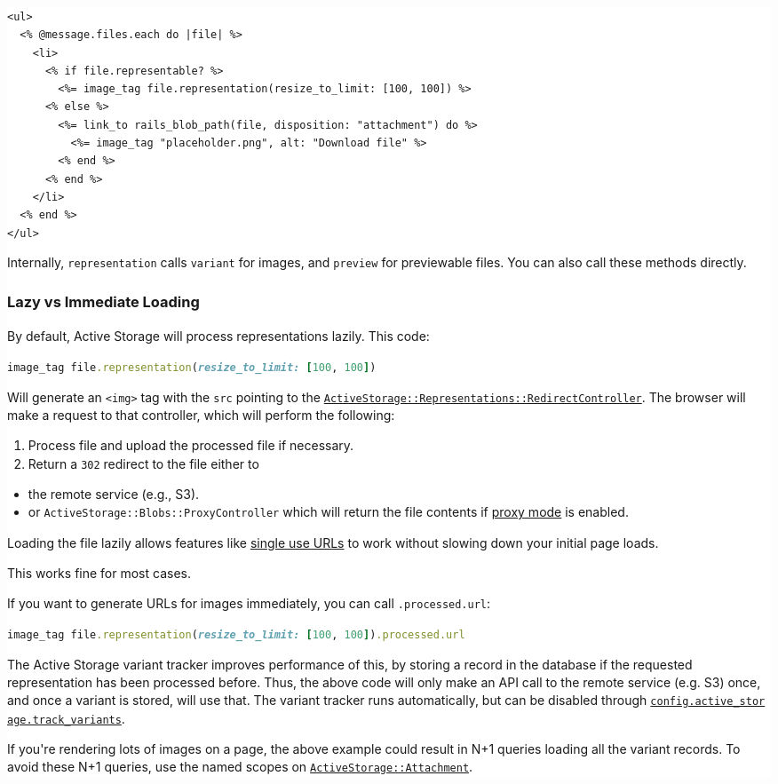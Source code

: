 ```erb
<ul>
  <% @message.files.each do |file| %>
    <li>
      <% if file.representable? %>
        <%= image_tag file.representation(resize_to_limit: [100, 100]) %>
      <% else %>
        <%= link_to rails_blob_path(file, disposition: "attachment") do %>
          <%= image_tag "placeholder.png", alt: "Download file" %>
        <% end %>
      <% end %>
    </li>
  <% end %>
</ul>
```

Internally, `representation` calls `variant` for images, and `preview` for
previewable files. You can also call these methods directly.

[`representable?`]: https://api.rubyonrails.org/classes/ActiveStorage/Blob/Representable.html#method-i-representable-3F
[`representation`]: https://api.rubyonrails.org/classes/ActiveStorage/Blob/Representable.html#method-i-representation

### Lazy vs Immediate Loading

By default, Active Storage will process representations lazily. This code:

```ruby
image_tag file.representation(resize_to_limit: [100, 100])
```

Will generate an `<img>` tag with the `src` pointing to the
[`ActiveStorage::Representations::RedirectController`][]. The browser will
make a request to that controller, which will perform the following:

1. Process file and upload the processed file if necessary.
2. Return a `302` redirect to the file either to
  * the remote service (e.g., S3).
  * or `ActiveStorage::Blobs::ProxyController` which will return the file contents if [proxy mode](#proxy-mode) is enabled.

Loading the file lazily allows features like [single use URLs](#public-access)
to work without slowing down your initial page loads.

This works fine for most cases.

If you want to generate URLs for images immediately, you can call `.processed.url`:

```ruby
image_tag file.representation(resize_to_limit: [100, 100]).processed.url
```

The Active Storage variant tracker improves performance of this, by storing a
record in the database if the requested representation has been processed before.
Thus, the above code will only make an API call to the remote service (e.g. S3)
once, and once a variant is stored, will use that. The variant tracker runs
automatically, but can be disabled through [`config.active_storage.track_variants`][].

If you're rendering lots of images on a page, the above example could result
in N+1 queries loading all the variant records. To avoid these N+1 queries,
use the named scopes on [`ActiveStorage::Attachment`][].


[`has_one_attached`]: https://api.rubyonrails.org/classes/ActiveStorage/Attached/Model.html#method-i-has_one_attached
[Attached::One#attach]: https://api.rubyonrails.org/classes/ActiveStorage/Attached/One.html#method-i-attach
[Attached::One#attached?]: https://api.rubyonrails.org/classes/ActiveStorage/Attached/One.html#method-i-attached-3F
[`has_many_attached`]: https://api.rubyonrails.org/classes/ActiveStorage/Attached/Model.html#method-i-has_many_attached
[Attached::Many#attach]: https://api.rubyonrails.org/classes/ActiveStorage/Attached/Many.html#method-i-attach
[Attached::Many#attached?]: https://api.rubyonrails.org/classes/ActiveStorage/Attached/Many.html#method-i-attached-3F
[ActiveStorage::Blob#signed_id]: https://api.rubyonrails.org/classes/ActiveStorage/Blob.html#method-i-signed_id
[Attached::One#purge]: https://api.rubyonrails.org/classes/ActiveStorage/Attached/One.html#method-i-purge
[Attached::One#purge_later]: https://api.rubyonrails.org/classes/ActiveStorage/Attached/One.html#method-i-purge_later
[ActionView::RoutingUrlFor#url_for]: https://api.rubyonrails.org/classes/ActionView/RoutingUrlFor.html#method-i-url_for
[ActiveStorage::Blob#signed_id]: https://api.rubyonrails.org/classes/ActiveStorage/Blob.html#method-i-signed_id
[routes.rb]: https://github.com/rails/rails/blob/e0a9ef12b39a4871d8f143dae926931b3c3a0919/activestorage/config/routes.rb
[Blob#download]: https://api.rubyonrails.org/classes/ActiveStorage/Blob.html#method-i-download
[Blob#open]: https://api.rubyonrails.org/classes/ActiveStorage/Blob.html#method-i-open
[`analyzed?`]: https://api.rubyonrails.org/classes/ActiveStorage/Blob/Analyzable.html#method-i-analyzed-3F
[`config.active_storage.track_variants`]: configuring.html#config-active-storage-track-variants
[`ActiveStorage::Representations::RedirectController`]: https://api.rubyonrails.org/classes/ActiveStorage/Representations/RedirectController.html
[`ActiveStorage::Attachment`]: https://api.rubyonrails.org/classes/ActiveStorage/Attachment.html
[`config.active_storage.variable_content_types`]: configuring.html#config-active-storage-variable-content-types
[`config.active_storage.variant_processor`]: configuring.html#config-active-storage-variant-processor
[`config.active_storage.web_image_content_types`]: configuring.html#config-active-storage-web-image-content-types
[`variant`]: https://api.rubyonrails.org/classes/ActiveStorage/Blob/Representable.html#method-i-variant
[Vips]: https://www.rubydoc.info/gems/ruby-vips/Vips/Image
[`image_processing`]: https://github.com/janko/image_processing
[`preview`]: https://api.rubyonrails.org/classes/ActiveStorage/Blob/Representable.html#method-i-preview
[`ActiveStorage::Preview`]: https://api.rubyonrails.org/classes/ActiveStorage/Preview.html
[`file_fixture_upload`]: https://api.rubyonrails.org/classes/ActionDispatch/TestProcess/FixtureFile.html#method-i-file_fixture_upload
[parallel tests]: testing.html#parallel-testing
[parallel tests]: testing.html#parallel-testing
[fixtures]: testing.html#the-low-down-on-fixtures
[`ActiveStorage::FixtureSet`]: https://api.rubyonrails.org/classes/ActiveStorage/FixtureSet.html